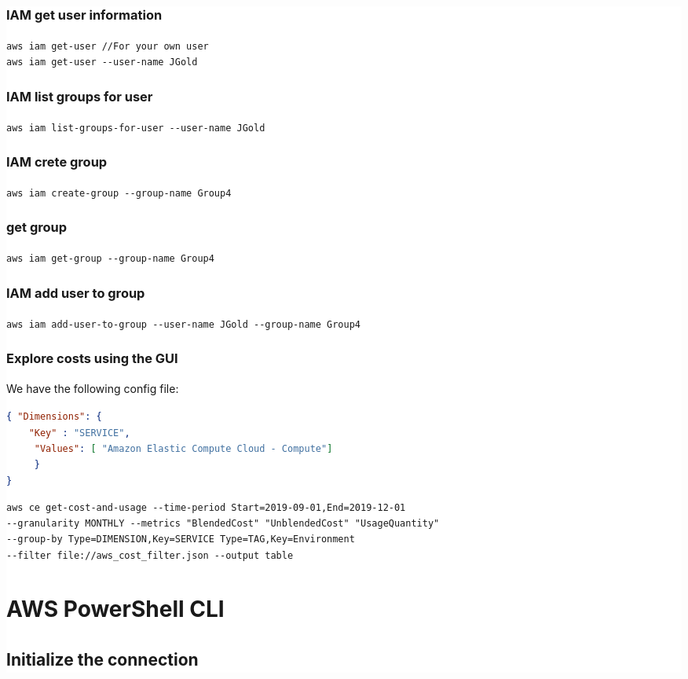 ### IAM get user information

```shell
aws iam get-user //For your own user
aws iam get-user --user-name JGold
```

### IAM list groups for user

```shell
aws iam list-groups-for-user --user-name JGold
```

### IAM crete group

```shell
aws iam create-group --group-name Group4
```

### get group

```shell
aws iam get-group --group-name Group4
```

### IAM add user to group

```shell
aws iam add-user-to-group --user-name JGold --group-name Group4
```

### Explore costs using the GUI
 We have the following config file:

```json
{ "Dimensions": {
	"Key" : "SERVICE",
	 "Values": [ "Amazon Elastic Compute Cloud - Compute"]
	 }
}
```

```shell
aws ce get-cost-and-usage --time-period Start=2019-09-01,End=2019-12-01 
--granularity MONTHLY --metrics "BlendedCost" "UnblendedCost" "UsageQuantity" 
--group-by Type=DIMENSION,Key=SERVICE Type=TAG,Key=Environment 
--filter file://aws_cost_filter.json --output table
```


# AWS PowerShell CLI

## Initialize the connection
